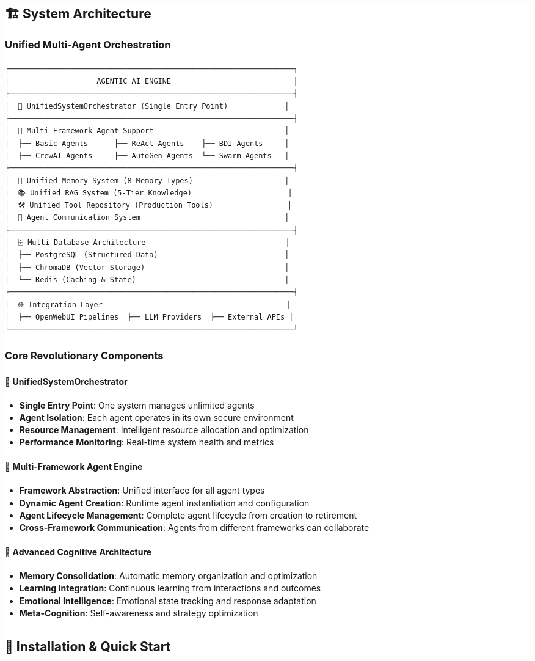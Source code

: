 ## 🏗️ **System Architecture**

### **Unified Multi-Agent Orchestration**

```
┌─────────────────────────────────────────────────────────────────┐
│                    AGENTIC AI ENGINE                            │
├─────────────────────────────────────────────────────────────────┤
│  🎯 UnifiedSystemOrchestrator (Single Entry Point)             │
├─────────────────────────────────────────────────────────────────┤
│  🤖 Multi-Framework Agent Support                              │
│  ├── Basic Agents      ├── ReAct Agents    ├── BDI Agents     │
│  ├── CrewAI Agents     ├── AutoGen Agents  └── Swarm Agents   │
├─────────────────────────────────────────────────────────────────┤
│  🧠 Unified Memory System (8 Memory Types)                     │
│  📚 Unified RAG System (5-Tier Knowledge)                      │
│  🛠️ Unified Tool Repository (Production Tools)                 │
│  💬 Agent Communication System                                 │
├─────────────────────────────────────────────────────────────────┤
│  🗄️ Multi-Database Architecture                                │
│  ├── PostgreSQL (Structured Data)                             │
│  ├── ChromaDB (Vector Storage)                                │
│  └── Redis (Caching & State)                                  │
├─────────────────────────────────────────────────────────────────┤
│  🌐 Integration Layer                                          │
│  ├── OpenWebUI Pipelines  ├── LLM Providers  ├── External APIs │
└─────────────────────────────────────────────────────────────────┘
```

### **Core Revolutionary Components**

#### **🎯 UnifiedSystemOrchestrator**
- **Single Entry Point**: One system manages unlimited agents
- **Agent Isolation**: Each agent operates in its own secure environment
- **Resource Management**: Intelligent resource allocation and optimization
- **Performance Monitoring**: Real-time system health and metrics

#### **🤖 Multi-Framework Agent Engine**
- **Framework Abstraction**: Unified interface for all agent types
- **Dynamic Agent Creation**: Runtime agent instantiation and configuration
- **Agent Lifecycle Management**: Complete agent lifecycle from creation to retirement
- **Cross-Framework Communication**: Agents from different frameworks can collaborate

#### **🧠 Advanced Cognitive Architecture**
- **Memory Consolidation**: Automatic memory organization and optimization
- **Learning Integration**: Continuous learning from interactions and outcomes
- **Emotional Intelligence**: Emotional state tracking and response adaptation
- **Meta-Cognition**: Self-awareness and strategy optimization

## 🚀 **Installation & Quick Start**
